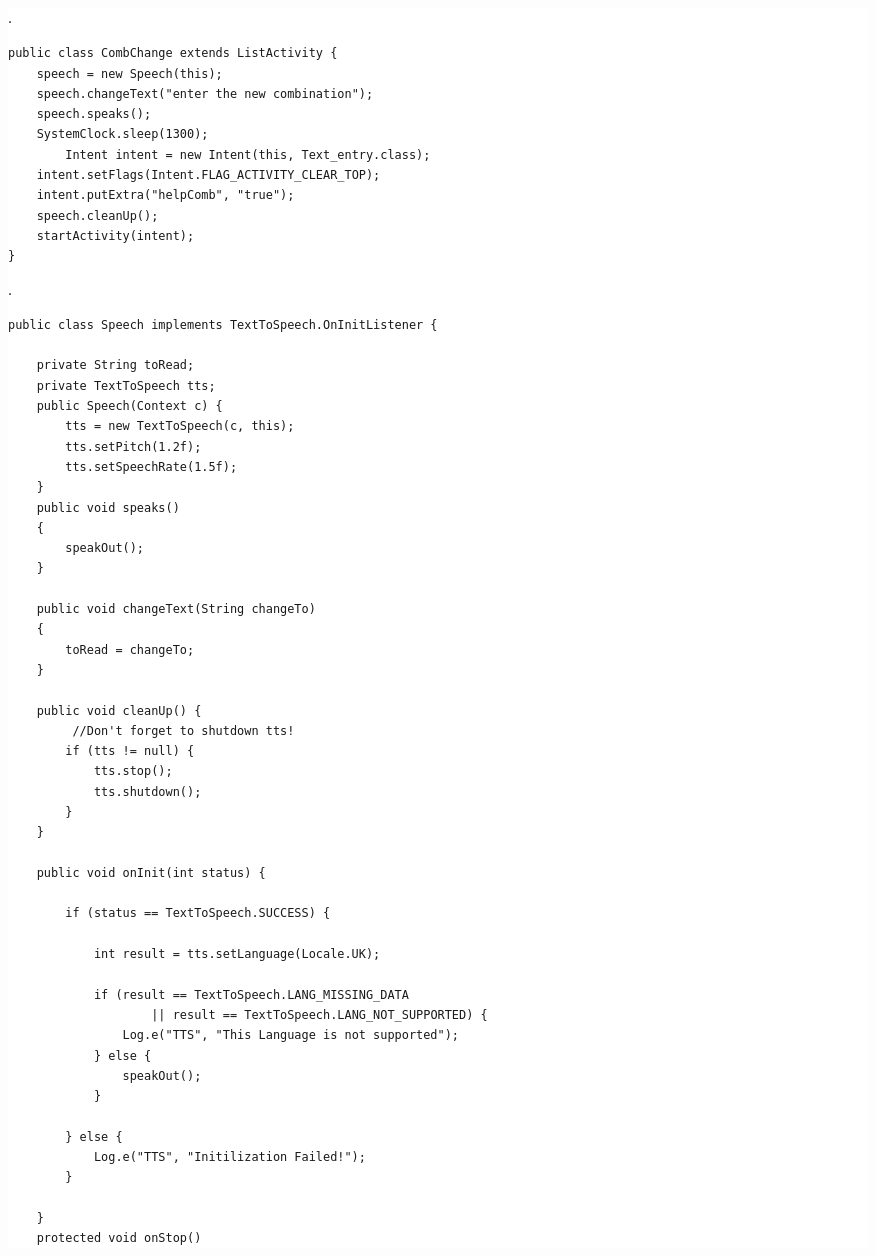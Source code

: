 .

```
public class CombChange extends ListActivity {
    speech = new Speech(this);
    speech.changeText("enter the new combination");
    speech.speaks();
    SystemClock.sleep(1300);
        Intent intent = new Intent(this, Text_entry.class);
    intent.setFlags(Intent.FLAG_ACTIVITY_CLEAR_TOP);
    intent.putExtra("helpComb", "true");
    speech.cleanUp();
    startActivity(intent);
} 
```

.

```
public class Speech implements TextToSpeech.OnInitListener {

    private String toRead;
    private TextToSpeech tts;
    public Speech(Context c) {
        tts = new TextToSpeech(c, this);
        tts.setPitch(1.2f);
        tts.setSpeechRate(1.5f);
    }
    public void speaks()
    {
        speakOut();
    }

    public void changeText(String changeTo)
    {
        toRead = changeTo;
    }

    public void cleanUp() {
         //Don't forget to shutdown tts!
        if (tts != null) {
            tts.stop();
            tts.shutdown();
        }
    }   

    public void onInit(int status) {

        if (status == TextToSpeech.SUCCESS) {

            int result = tts.setLanguage(Locale.UK);

            if (result == TextToSpeech.LANG_MISSING_DATA
                    || result == TextToSpeech.LANG_NOT_SUPPORTED) {
                Log.e("TTS", "This Language is not supported");
            } else {
                speakOut();
            }

        } else {
            Log.e("TTS", "Initilization Failed!");
        }

    }
    protected void onStop()
```
